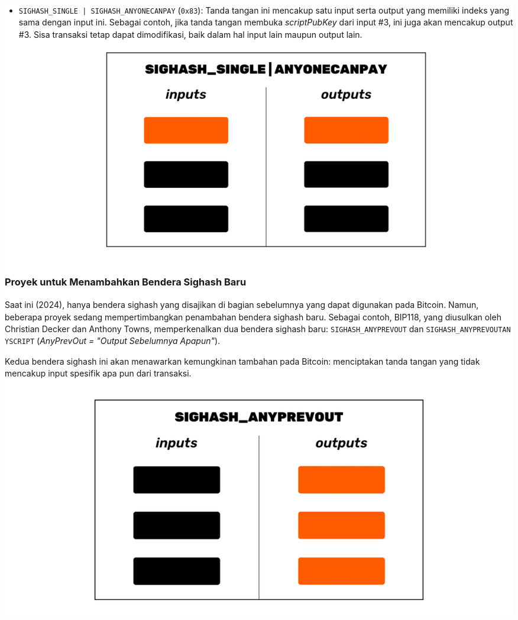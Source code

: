 - `SIGHASH_SINGLE | SIGHASH_ANYONECANPAY` (`0x83`): Tanda tangan ini mencakup satu input serta output yang memiliki indeks yang sama dengan input ini. Sebagai contoh, jika tanda tangan membuka _scriptPubKey_ dari input #3, ini juga akan mencakup output #3. Sisa transaksi tetap dapat dimodifikasi, baik dalam hal input lain maupun output lain.
  ![CYP201](assets/fr/031.webp)

### Proyek untuk Menambahkan Bendera Sighash Baru

Saat ini (2024), hanya bendera sighash yang disajikan di bagian sebelumnya yang dapat digunakan pada Bitcoin. Namun, beberapa proyek sedang mempertimbangkan penambahan bendera sighash baru. Sebagai contoh, BIP118, yang diusulkan oleh Christian Decker dan Anthony Towns, memperkenalkan dua bendera sighash baru: `SIGHASH_ANYPREVOUT` dan `SIGHASH_ANYPREVOUTANYSCRIPT` (_AnyPrevOut = "Output Sebelumnya Apapun"_).

Kedua bendera sighash ini akan menawarkan kemungkinan tambahan pada Bitcoin: menciptakan tanda tangan yang tidak mencakup input spesifik apa pun dari transaksi.

![CYP201](assets/fr/032.webp)
